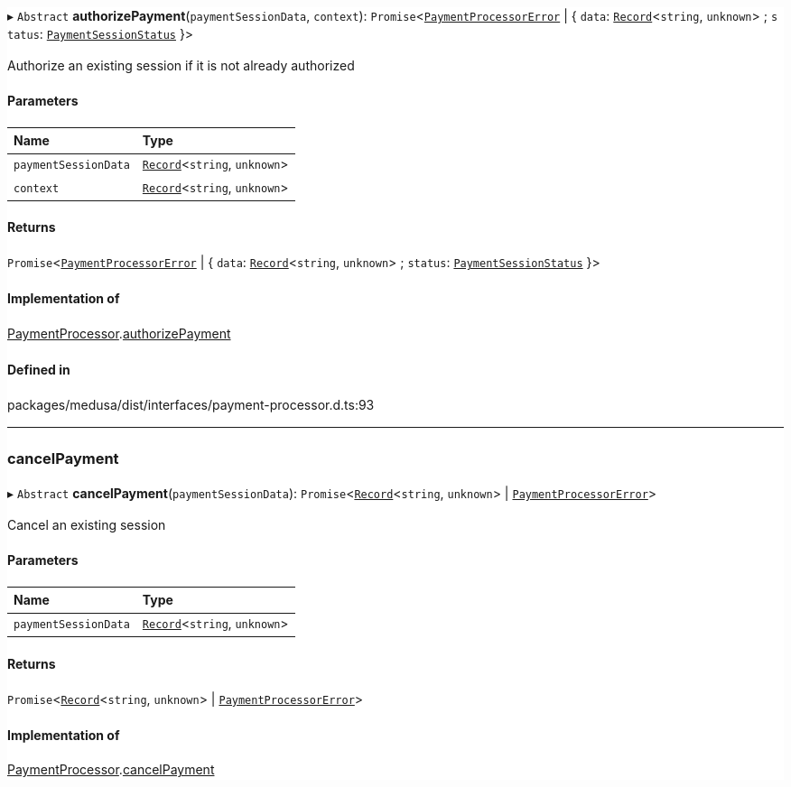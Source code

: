 ▸ `Abstract` **authorizePayment**(`paymentSessionData`, `context`): `Promise`<[`PaymentProcessorError`](../interfaces/internal-8.internal.PaymentProcessorError.md) \| { `data`: [`Record`](../modules/internal.md#record)<`string`, `unknown`\> ; `status`: [`PaymentSessionStatus`](../enums/internal-8.internal.PaymentSessionStatus.md)  }\>

Authorize an existing session if it is not already authorized

#### Parameters

| Name | Type |
| :------ | :------ |
| `paymentSessionData` | [`Record`](../modules/internal.md#record)<`string`, `unknown`\> |
| `context` | [`Record`](../modules/internal.md#record)<`string`, `unknown`\> |

#### Returns

`Promise`<[`PaymentProcessorError`](../interfaces/internal-8.internal.PaymentProcessorError.md) \| { `data`: [`Record`](../modules/internal.md#record)<`string`, `unknown`\> ; `status`: [`PaymentSessionStatus`](../enums/internal-8.internal.PaymentSessionStatus.md)  }\>

#### Implementation of

[PaymentProcessor](../interfaces/internal-8.internal.PaymentProcessor.md).[authorizePayment](../interfaces/internal-8.internal.PaymentProcessor.md#authorizepayment)

#### Defined in

packages/medusa/dist/interfaces/payment-processor.d.ts:93

___

### cancelPayment

▸ `Abstract` **cancelPayment**(`paymentSessionData`): `Promise`<[`Record`](../modules/internal.md#record)<`string`, `unknown`\> \| [`PaymentProcessorError`](../interfaces/internal-8.internal.PaymentProcessorError.md)\>

Cancel an existing session

#### Parameters

| Name | Type |
| :------ | :------ |
| `paymentSessionData` | [`Record`](../modules/internal.md#record)<`string`, `unknown`\> |

#### Returns

`Promise`<[`Record`](../modules/internal.md#record)<`string`, `unknown`\> \| [`PaymentProcessorError`](../interfaces/internal-8.internal.PaymentProcessorError.md)\>

#### Implementation of

[PaymentProcessor](../interfaces/internal-8.internal.PaymentProcessor.md).[cancelPayment](../interfaces/internal-8.internal.PaymentProcessor.md#cancelpayment)
